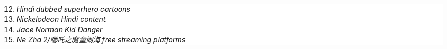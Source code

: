 12. *Hindi dubbed superhero cartoons*
13. *Nickelodeon Hindi content*
14. *Jace Norman Kid Danger*
15. *Ne Zha 2/哪吒之魔童闹海 free streaming platforms*
